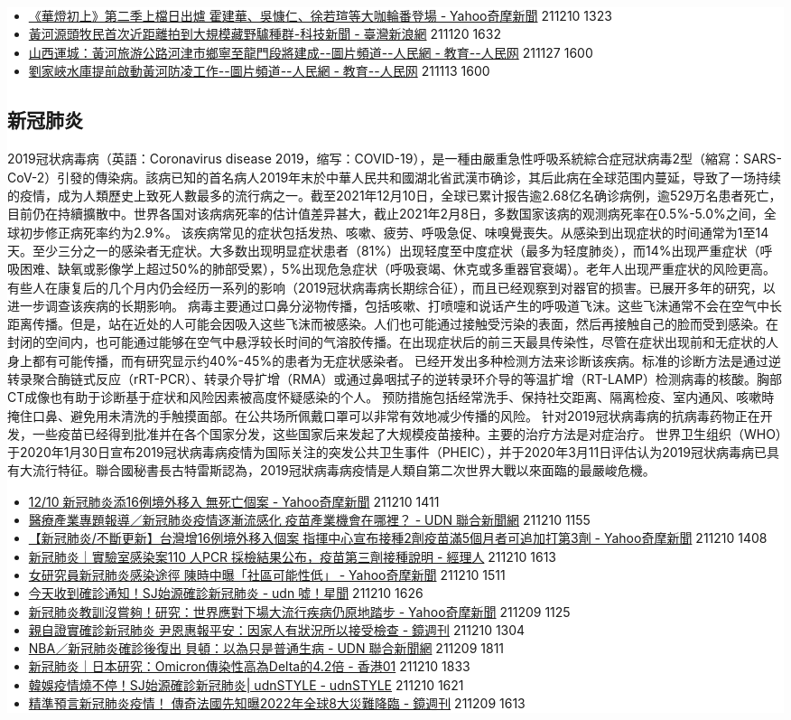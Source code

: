 - [《華燈初上》第二季上檔日出爐 霍建華、吳慷仁、徐若瑄等大咖輪番登場 - Yahoo奇摩新聞](https://tw.news.yahoo.com/%E8%8F%AF%E7%87%88%E5%88%9D%E4%B8%8A-%E7%AC%AC%E4%BA%8C%E5%AD%A3%E4%B8%8A%E6%AA%94%E6%97%A5%E5%87%BA%E7%88%90-%E9%9C%8D%E5%BB%BA%E8%8F%AF-%E5%90%B3%E6%85%B7%E4%BB%81-%E5%BE%90%E8%8B%A5%E7%91%84%E7%AD%89%E5%A4%A7%E5%92%96%E8%BC%AA%E7%95%AA%E7%99%BB%E5%A0%B4-042714719.html "《華燈初上》第二季上檔日出爐 霍建華、吳慷仁、徐若瑄等大咖輪番登場 - Yahoo奇摩新聞") 211210 1323
- [黃河源頭牧民首次近距離拍到大規模藏野驢種群-科技新聞 - 臺灣新浪網](https://news.sina.com.tw/article/20211120/40615346.html "黃河源頭牧民首次近距離拍到大規模藏野驢種群-科技新聞 - 臺灣新浪網") 211120 1632
- [山西運城：黃河旅游公路河津市鄉寧至龍門段將建成--圖片頻道--人民網 - 教育--人民网](http://pic.people.com.cn/BIG5/n1/2021/1127/c1016-32293422.html "山西運城：黃河旅游公路河津市鄉寧至龍門段將建成--圖片頻道--人民網 - 教育--人民网") 211127 1600
- [劉家峽水庫提前啟動黃河防凌工作--圖片頻道--人民網 - 教育--人民网](http://pic.people.com.cn/BIG5/n1/2021/1113/c1016-32281394.html "劉家峽水庫提前啟動黃河防凌工作--圖片頻道--人民網 - 教育--人民网") 211113 1600

## 新冠肺炎

2019冠状病毒病（英語：Coronavirus disease 2019，缩写：COVID-19），是一種由嚴重急性呼吸系統綜合症冠狀病毒2型（縮寫：SARS-CoV-2）引發的傳染病。該病已知的首名病人2019年末於中華人民共和國湖北省武漢市确诊，其后此病在全球范围内蔓延，导致了一场持续的疫情，成为人類歷史上致死人數最多的流行病之一。截至2021年12月10日，全球已累计报告逾2.68亿名确诊病例，逾529万名患者死亡，目前仍在持續擴散中。世界各国对该病病死率的估计值差异甚大，截止2021年2月8日，多数国家该病的观测病死率在0.5%-5.0%之间，全球初步修正病死率约为2.9%。
该疾病常见的症状包括发热、咳嗽、疲劳、呼吸急促、味嗅覺喪失。从感染到出现症状的时间通常为1至14天。至少三分之一的感染者无症状。大多数出现明显症状患者（81%）出现轻度至中度症状（最多为轻度肺炎），而14%出现严重症状（呼吸困难、缺氧或影像学上超过50%的肺部受累），5%出现危急症状（呼吸衰竭、休克或多重器官衰竭）。老年人出现严重症状的风险更高。有些人在康复后的几个月内仍会经历一系列的影响（2019冠状病毒病长期综合征），而且已经观察到对器官的损害。已展开多年的研究，以进一步调查该疾病的长期影响。
病毒主要通过口鼻分泌物传播，包括咳嗽、打喷嚏和说话产生的呼吸道飞沫。这些飞沫通常不会在空气中长距离传播。但是，站在近处的人可能会因吸入这些飞沫而被感染。人们也可能通过接触受污染的表面，然后再接触自己的脸而受到感染。在封闭的空间内，也可能通过能够在空气中悬浮较长时间的气溶胶传播。在出现症状后的前三天最具传染性，尽管在症状出现前和无症状的人身上都有可能传播，而有研究显示约40%-45%的患者为无症状感染者。
已经开发出多种检测方法来诊断该疾病。标准的诊断方法是通过逆转录聚合酶链式反应（rRT-PCR）、转录介导扩增（RMA）或通过鼻咽拭子的逆转录环介导的等温扩增（RT-LAMP）检测病毒的核酸。胸部CT成像也有助于诊断基于症状和风险因素被高度怀疑感染的个人。
预防措施包括经常洗手、保持社交距离、隔离检疫、室内通风、咳嗽時掩住口鼻、避免用未清洗的手触摸面部。在公共场所佩戴口罩可以非常有效地减少传播的风险。
针对2019冠状病毒病的抗病毒药物正在开发，一些疫苗已经得到批准并在各个国家分发，这些国家后来发起了大规模疫苗接种。主要的治疗方法是对症治疗。
世界卫生组织（WHO）于2020年1月30日宣布2019冠状病毒病疫情为国际关注的突发公共卫生事件（PHEIC），并于2020年3月11日评估认为2019冠状病毒病已具有大流行特征。聯合國秘書長古特雷斯認為，2019冠狀病毒病疫情是人類自第二次世界大戰以來面臨的最嚴峻危機。
- [12/10 新冠肺炎添16例境外移入 無死亡個案 - Yahoo奇摩新聞](https://tw.news.yahoo.com/1210-%E6%96%B0%E5%86%A0%E8%82%BA%E7%82%8E%E6%B7%BB-16-%E4%BE%8B%E5%A2%83%E5%A4%96%E7%A7%BB%E5%85%A5-%E7%84%A1%E6%AD%BB%E4%BA%A1%E5%80%8B%E6%A1%88-061121349.html "12/10 新冠肺炎添16例境外移入 無死亡個案 - Yahoo奇摩新聞") 211210 1411
- [醫療產業專題報導／新冠肺炎疫情逐漸流感化 疫苗產業機會在哪裡？ - UDN 聯合新聞網](https://udn.com/news/story/6871/5951843 "醫療產業專題報導／新冠肺炎疫情逐漸流感化 疫苗產業機會在哪裡？ - UDN 聯合新聞網") 211210 1155
- [【新冠肺炎/不斷更新】台灣增16例境外移入個案 指揮中心宣布接種2劑疫苗滿5個月者可追加打第3劑 - Yahoo奇摩新聞](https://tw.news.yahoo.com/%E3%80%90%E6%96%B0%E5%86%A0%E8%82%BA%E7%82%8E%E4%B8%8D%E6%96%B7%E6%9B%B4%E6%96%B0%E3%80%91-001201225.html "【新冠肺炎/不斷更新】台灣增16例境外移入個案 指揮中心宣布接種2劑疫苗滿5個月者可追加打第3劑 - Yahoo奇摩新聞") 211210 1408
- [新冠肺炎｜實驗室感染案110 人PCR 採檢結果公布，疫苗第三劑接種說明 - 經理人](https://www.managertoday.com.tw/articles/view/64302 "新冠肺炎｜實驗室感染案110 人PCR 採檢結果公布，疫苗第三劑接種說明 - 經理人") 211210 1613
- [女研究員新冠肺炎感染途徑 陳時中曝「社區可能性低」 - Yahoo奇摩新聞](https://tw.news.yahoo.com/%E5%A5%B3%E7%A0%94%E7%A9%B6%E5%93%A1%E6%96%B0%E5%86%A0%E8%82%BA%E7%82%8E%E6%84%9F%E6%9F%93%E9%80%94%E5%BE%91-%E9%99%B3%E6%99%82%E4%B8%AD%E6%9B%9D-%E7%A4%BE%E5%8D%80%E5%8F%AF%E8%83%BD%E6%80%A7%E4%BD%8E-071100834.html "女研究員新冠肺炎感染途徑 陳時中曝「社區可能性低」 - Yahoo奇摩新聞") 211210 1511
- [今天收到確診通知！SJ始源確診新冠肺炎 - udn 噓！星聞](https://stars.udn.com/star/story/10091/5952789 "今天收到確診通知！SJ始源確診新冠肺炎 - udn 噓！星聞") 211210 1626
- [新冠肺炎教訓沒嘗夠！研究：世界應對下場大流行疾病仍原地踏步 - Yahoo奇摩新聞](https://tw.news.yahoo.com/%E6%96%B0%E5%86%A0%E8%82%BA%E7%82%8E%E6%95%99%E8%A8%93%E6%B2%92%E5%98%97%E5%A4%A0%EF%BC%81%E7%A0%94%E7%A9%B6%EF%BC%9A%E4%B8%96%E7%95%8C%E6%87%89%E5%B0%8D%E4%B8%8B%E5%A0%B4%E5%A4%A7%E6%B5%81%E8%A1%8C%E7%96%BE%E7%97%85%E4%BB%8D%E5%8E%9F%E5%9C%B0%E8%B8%8F%E6%AD%A5-032529803.html "新冠肺炎教訓沒嘗夠！研究：世界應對下場大流行疾病仍原地踏步 - Yahoo奇摩新聞") 211209 1125
- [親自證實確診新冠肺炎 尹恩惠報平安：因家人有狀況所以接受檢查 - 鏡週刊](https://www.mirrormedia.mg/story/20211210ent009/ "親自證實確診新冠肺炎 尹恩惠報平安：因家人有狀況所以接受檢查 - 鏡週刊") 211210 1304
- [NBA／新冠肺炎確診後復出 貝頓：以為只是普通生病 - UDN 聯合新聞網](https://udn.com/news/story/7002/5949936 "NBA／新冠肺炎確診後復出 貝頓：以為只是普通生病 - UDN 聯合新聞網") 211209 1811
- [新冠肺炎｜日本研究：Omicron傳染性高為Delta的4.2倍 - 香港01](https://www.hk01.com/%E5%8D%B3%E6%99%82%E5%9C%8B%E9%9A%9B/710904/%E6%96%B0%E5%86%A0%E8%82%BA%E7%82%8E-%E6%97%A5%E6%9C%AC%E7%A0%94%E7%A9%B6-omicron%E5%82%B3%E6%9F%93%E6%80%A7%E9%AB%98-%E7%82%BAdelta%E7%9A%844-2%E5%80%8D "新冠肺炎｜日本研究：Omicron傳染性高為Delta的4.2倍 - 香港01") 211210 1833
- [韓娛疫情燒不停！SJ始源確診新冠肺炎| udnSTYLE - udnSTYLE](https://style.udn.com/style/story/8065/5952769 "韓娛疫情燒不停！SJ始源確診新冠肺炎| udnSTYLE - udnSTYLE") 211210 1621
- [精準預言新冠肺炎疫情！ 傳奇法國先知曝2022年全球8大災難降臨 - 鏡週刊](https://www.mirrormedia.mg/story/20211209web010/ "精準預言新冠肺炎疫情！ 傳奇法國先知曝2022年全球8大災難降臨 - 鏡週刊") 211209 1613